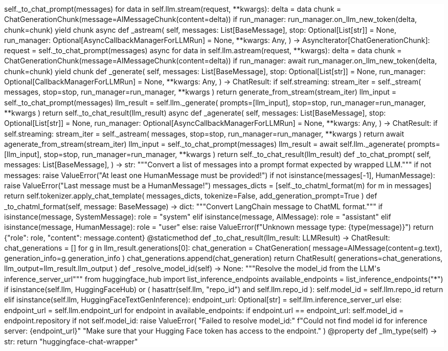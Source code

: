 self._to_chat_prompt(messages)                  for data in self.llm.stream(request, **kwargs):                 delta = data                 chunk = ChatGenerationChunk(message=AIMessageChunk(content=delta))                 if run_manager:                     run_manager.on_llm_new_token(delta, chunk=chunk)                 yield chunk              async def _astream(             self,             messages: List[BaseMessage],             stop: Optional[List[str]] = None,             run_manager: Optional[AsyncCallbackManagerForLLMRun] = None,             **kwargs: Any,         ) -> AsyncIterator[ChatGenerationChunk]:             request = self._to_chat_prompt(messages)             async for data in self.llm.astream(request, **kwargs):                 delta = data                 chunk = ChatGenerationChunk(message=AIMessageChunk(content=delta))                 if run_manager:                     await run_manager.on_llm_new_token(delta, chunk=chunk)                 yield chunk              def _generate(             self,             messages: List[BaseMessage],             stop: Optional[List[str]] = None,             run_manager: Optional[CallbackManagerForLLMRun] = None,             **kwargs: Any,         ) -> ChatResult:             if self.streaming:                 stream_iter = self._stream(                     messages, stop=stop, run_manager=run_manager, **kwargs                 )                 return generate_from_stream(stream_iter)                  llm_input = self._to_chat_prompt(messages)             llm_result = self.llm._generate(                 prompts=[llm_input], stop=stop, run_manager=run_manager, **kwargs             )             return self._to_chat_result(llm_result)              async def _agenerate(             self,             messages: List[BaseMessage],             stop: Optional[List[str]] = None,             run_manager: Optional[AsyncCallbackManagerForLLMRun] = None,             **kwargs: Any,         ) -> ChatResult:             if self.streaming:                 stream_iter = self._astream(                     messages, stop=stop, run_manager=run_manager, **kwargs                 )                 return await agenerate_from_stream(stream_iter)                  llm_input = self._to_chat_prompt(messages)             llm_result = await self.llm._agenerate(                 prompts=[llm_input], stop=stop, run_manager=run_manager, **kwargs             )             return self._to_chat_result(llm_result)              def _to_chat_prompt(             self,             messages: List[BaseMessage],         ) -> str:             """Convert a list of messages into a prompt format expected by wrapped LLM."""             if not messages:                 raise ValueError("At least one HumanMessage must be provided!")                  if not isinstance(messages[-1], HumanMessage):                 raise ValueError("Last message must be a HumanMessage!")                  messages_dicts = [self._to_chatml_format(m) for m in messages]                  return self.tokenizer.apply_chat_template(                 messages_dicts, tokenize=False, add_generation_prompt=True             )              def _to_chatml_format(self, message: BaseMessage) -> dict:             """Convert LangChain message to ChatML format."""                  if isinstance(message, SystemMessage):                 role = "system"             elif isinstance(message, AIMessage):                 role = "assistant"             elif isinstance(message, HumanMessage):                 role = "user"             else:                 raise ValueError(f"Unknown message type: {type(message)}")
return {"role": role, "content": message.content}              @staticmethod         def _to_chat_result(llm_result: LLMResult) -> ChatResult:             chat_generations = []                  for g in llm_result.generations[0]:                 chat_generation = ChatGeneration(                     message=AIMessage(content=g.text), generation_info=g.generation_info                 )                 chat_generations.append(chat_generation)                  return ChatResult(                 generations=chat_generations, llm_output=llm_result.llm_output             )              def _resolve_model_id(self) -> None:             """Resolve the model_id from the LLM's inference_server_url"""                  from huggingface_hub import list_inference_endpoints                  available_endpoints = list_inference_endpoints("*")             if isinstance(self.llm, HuggingFaceHub) or (                 hasattr(self.llm, "repo_id") and self.llm.repo_id             ):                 self.model_id = self.llm.repo_id                 return             elif isinstance(self.llm, HuggingFaceTextGenInference):                 endpoint_url: Optional[str] = self.llm.inference_server_url             else:                 endpoint_url = self.llm.endpoint_url                  for endpoint in available_endpoints:                 if endpoint.url == endpoint_url:                     self.model_id = endpoint.repository                  if not self.model_id:                 raise ValueError(                     "Failed to resolve model_id:"                     f"Could not find model id for inference server: {endpoint_url}"                     "Make sure that your Hugging Face token has access to the endpoint."                 )              @property         def _llm_type(self) -> str:             return "huggingface-chat-wrapper"